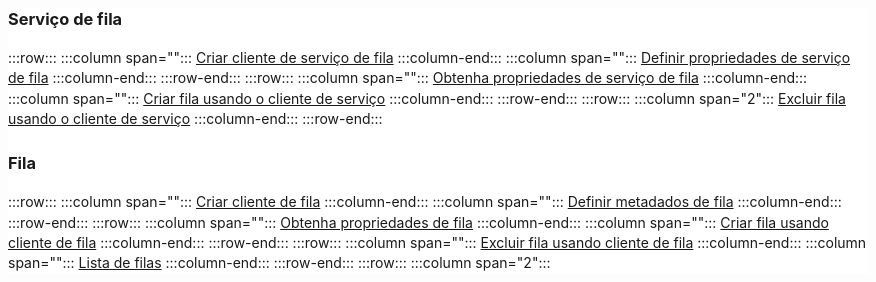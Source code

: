 ### <a name="queue-service"></a>Serviço de fila

:::row:::
   :::column span="":::
      [Criar cliente de serviço de fila](https://github.com/Azure/azure-sdk-for-python/blob/master/sdk/storage/azure-storage-queue/samples/queue_samples_authentication.py#L60)
   :::column-end:::
   :::column span="":::
      [Definir propriedades de serviço de fila](https://github.com/Azure/azure-sdk-for-python/blob/master/sdk/storage/azure-storage-queue/samples/queue_samples_service.py#L35)
   :::column-end:::
:::row-end:::
:::row:::
   :::column span="":::
      [Obtenha propriedades de serviço de fila](https://github.com/Azure/azure-sdk-for-python/blob/master/sdk/storage/azure-storage-queue/samples/queue_samples_service.py#L67)
   :::column-end:::
   :::column span="":::
      [Criar fila usando o cliente de serviço](https://github.com/Azure/azure-sdk-for-python/blob/master/sdk/storage/azure-storage-queue/samples/queue_samples_service.py#L76)
   :::column-end:::
:::row-end:::
:::row:::
   :::column span="2":::
      [Excluir fila usando o cliente de serviço](https://github.com/Azure/azure-sdk-for-python/blob/master/sdk/storage/azure-storage-queue/samples/queue_samples_service.py#L94)
   :::column-end:::
:::row-end:::

### <a name="queue"></a>Fila

:::row:::
   :::column span="":::
      [Criar cliente de fila](https://github.com/Azure/azure-sdk-for-python/blob/master/sdk/storage/azure-storage-queue/samples/queue_samples_message.py#L72)
   :::column-end:::
   :::column span="":::
      [Definir metadados de fila](https://github.com/Azure/azure-sdk-for-python/blob/master/sdk/storage/azure-storage-queue/samples/queue_samples_message.py#L95)
   :::column-end:::
:::row-end:::
:::row:::
   :::column span="":::
      [Obtenha propriedades de fila](https://github.com/Azure/azure-sdk-for-python/blob/master/sdk/storage/azure-storage-queue/samples/queue_samples_message.py#L100)
   :::column-end:::
   :::column span="":::
      [Criar fila usando cliente de fila](https://github.com/Azure/azure-sdk-for-python/blob/master/sdk/storage/azure-storage-queue/samples/queue_samples_hello_world.py#L45)
   :::column-end:::
:::row-end:::
:::row:::
   :::column span="":::
      [Excluir fila usando cliente de fila](https://github.com/Azure/azure-sdk-for-python/blob/master/sdk/storage/azure-storage-queue/samples/queue_samples_hello_world.py#L62)
   :::column-end:::
   :::column span="":::
      [Lista de filas](https://github.com/Azure/azure-sdk-for-python/blob/master/sdk/storage/azure-storage-queue/samples/queue_samples_service.py#L81)
   :::column-end:::
:::row-end:::
:::row:::
   :::column span="2":::